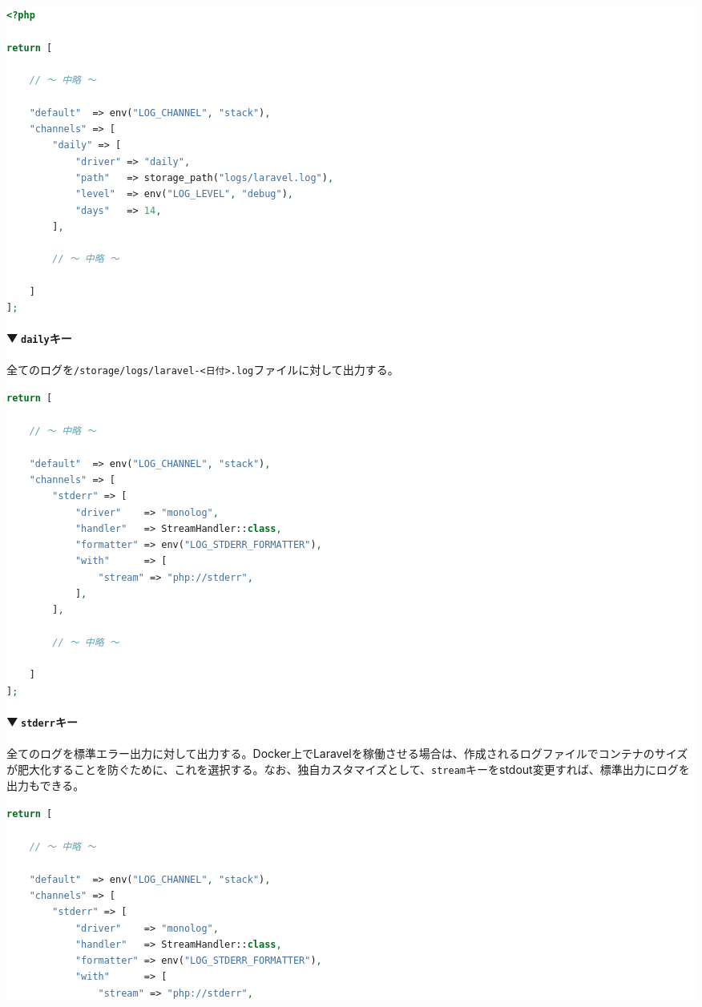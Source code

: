 ```php
<?php

return [

    // ～ 中略 ～    

    "default"  => env("LOG_CHANNEL", "stack"),
    "channels" => [
        "daily" => [
            "driver" => "daily",
            "path"   => storage_path("logs/laravel.log"),
            "level"  => env("LOG_LEVEL", "debug"),
            "days"   => 14,
        ],

        // ～ 中略 ～

    ]
];
```

#### ▼ ```daily```キー

全てのログを```/storage/logs/laravel-<日付>.log```ファイルに対して出力する。

```php
return [

    // ～ 中略 ～    

    "default"  => env("LOG_CHANNEL", "stack"),
    "channels" => [
        "stderr" => [
            "driver"    => "monolog",
            "handler"   => StreamHandler::class,
            "formatter" => env("LOG_STDERR_FORMATTER"),
            "with"      => [
                "stream" => "php://stderr",
            ],
        ],

        // ～ 中略 ～

    ]
];
```

#### ▼ ```stderr```キー

全てのログを標準エラー出力に対して出力する。Docker上でLaravelを稼働させる場合は、作成されるログファイルでコンテナのサイズが肥大化することを防ぐために、これを選択する。なお、独自カスタマイズとして、```stream```キーをstdout変更すれば、標準出力にログを出力もできる。

```php
return [

    // ～ 中略 ～

    "default"  => env("LOG_CHANNEL", "stack"),
    "channels" => [
        "stderr" => [
            "driver"    => "monolog",
            "handler"   => StreamHandler::class,
            "formatter" => env("LOG_STDERR_FORMATTER"),
            "with"      => [
                "stream" => "php://stderr",
```